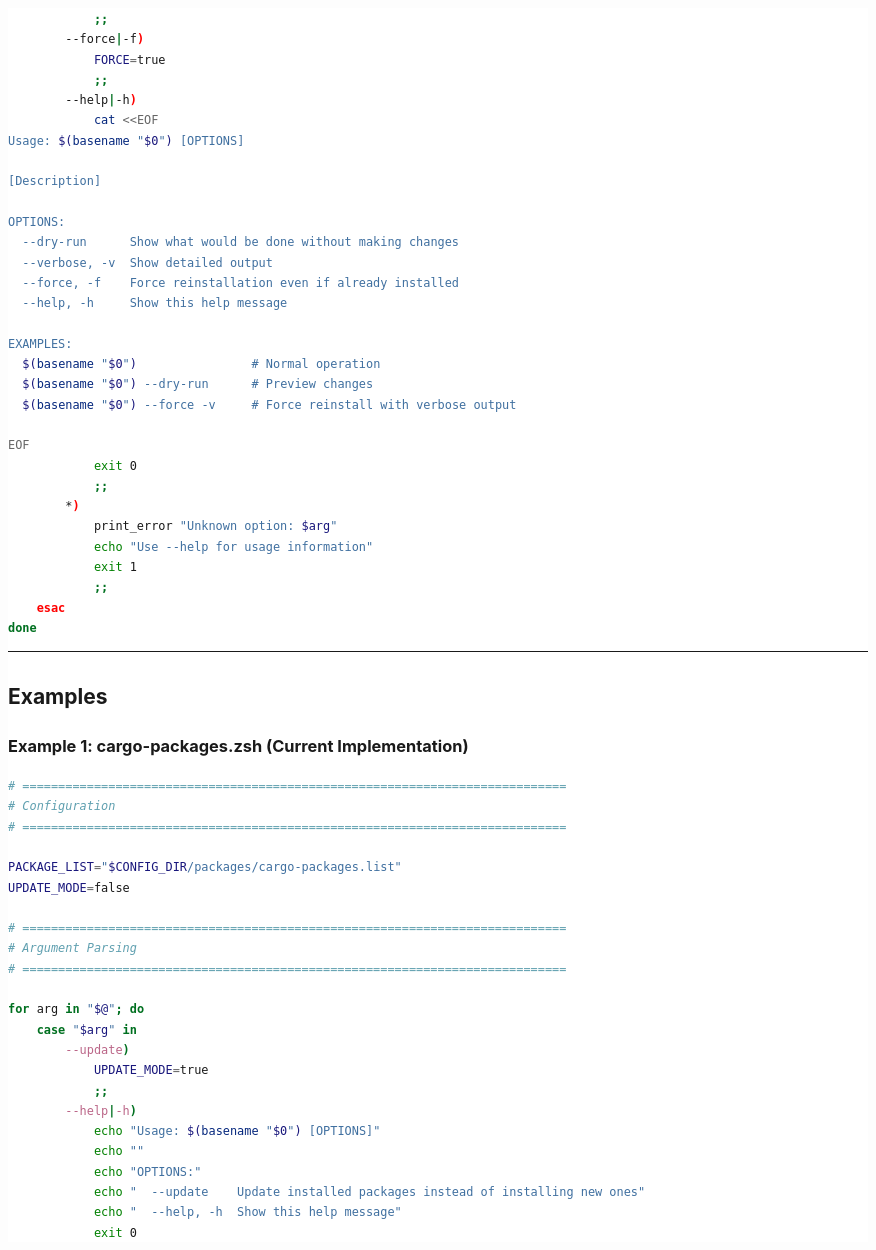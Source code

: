 ```zsh
            ;;
        --force|-f)
            FORCE=true
            ;;
        --help|-h)
            cat <<EOF
Usage: $(basename "$0") [OPTIONS]

[Description]

OPTIONS:
  --dry-run      Show what would be done without making changes
  --verbose, -v  Show detailed output
  --force, -f    Force reinstallation even if already installed
  --help, -h     Show this help message

EXAMPLES:
  $(basename "$0")                # Normal operation
  $(basename "$0") --dry-run      # Preview changes
  $(basename "$0") --force -v     # Force reinstall with verbose output

EOF
            exit 0
            ;;
        *)
            print_error "Unknown option: $arg"
            echo "Use --help for usage information"
            exit 1
            ;;
    esac
done
```

---

## Examples

### Example 1: cargo-packages.zsh (Current Implementation)

```zsh
# ============================================================================
# Configuration
# ============================================================================

PACKAGE_LIST="$CONFIG_DIR/packages/cargo-packages.list"
UPDATE_MODE=false

# ============================================================================
# Argument Parsing
# ============================================================================

for arg in "$@"; do
    case "$arg" in
        --update)
            UPDATE_MODE=true
            ;;
        --help|-h)
            echo "Usage: $(basename "$0") [OPTIONS]"
            echo ""
            echo "OPTIONS:"
            echo "  --update    Update installed packages instead of installing new ones"
            echo "  --help, -h  Show this help message"
            exit 0
```